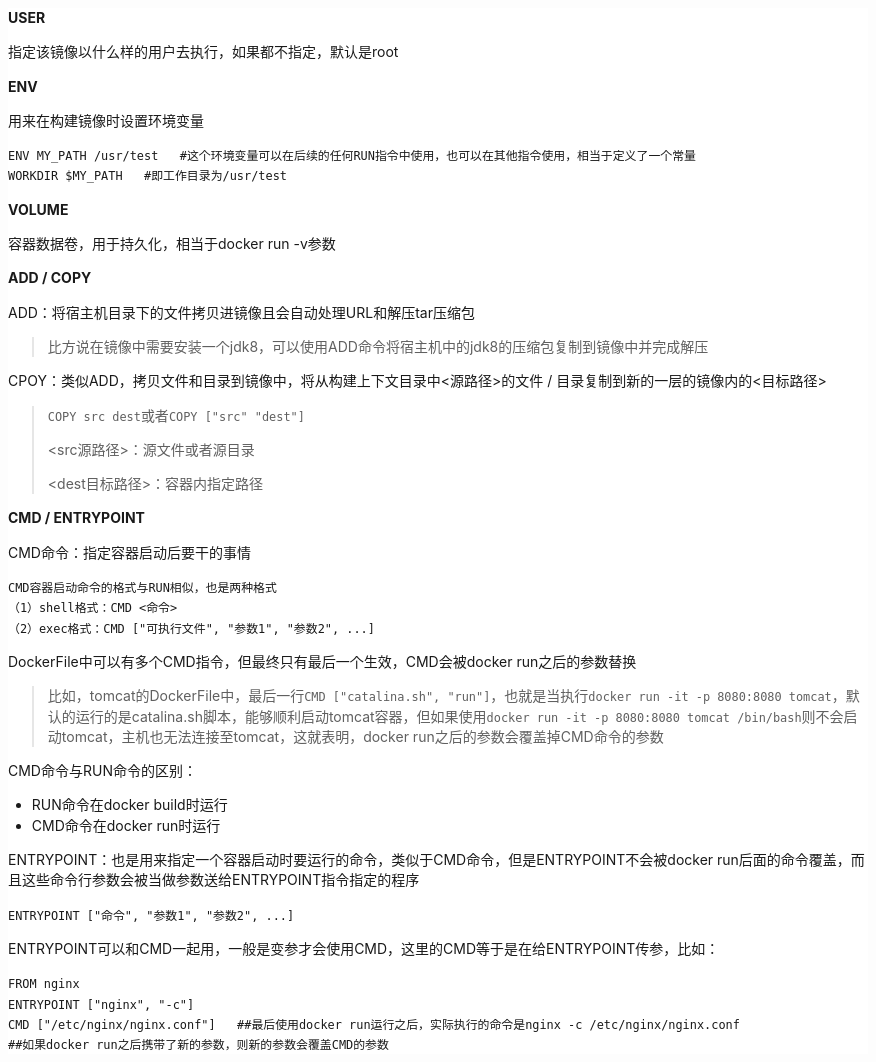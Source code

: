 **USER**

指定该镜像以什么样的用户去执行，如果都不指定，默认是root

**ENV**

用来在构建镜像时设置环境变量

```
ENV MY_PATH /usr/test   #这个环境变量可以在后续的任何RUN指令中使用，也可以在其他指令使用，相当于定义了一个常量
WORKDIR $MY_PATH   #即工作目录为/usr/test
```

**VOLUME**

容器数据卷，用于持久化，相当于docker run -v参数



**ADD / COPY**

ADD：将宿主机目录下的文件拷贝进镜像且会自动处理URL和解压tar压缩包

> 比方说在镜像中需要安装一个jdk8，可以使用ADD命令将宿主机中的jdk8的压缩包复制到镜像中并完成解压

CPOY：类似ADD，拷贝文件和目录到镜像中，将从构建上下文目录中<源路径>的文件 / 目录复制到新的一层的镜像内的<目标路径>

> `COPY src dest`或者`COPY ["src" "dest"]`
>
> <src源路径>：源文件或者源目录
>
> <dest目标路径>：容器内指定路径

**CMD / ENTRYPOINT**

CMD命令：指定容器启动后要干的事情

```
CMD容器启动命令的格式与RUN相似，也是两种格式
（1）shell格式：CMD <命令>
（2）exec格式：CMD ["可执行文件", "参数1", "参数2", ...]
```

DockerFile中可以有多个CMD指令，但最终只有最后一个生效，CMD会被docker run之后的参数替换

> 比如，tomcat的DockerFile中，最后一行`CMD ["catalina.sh", "run"]`，也就是当执行`docker run -it -p 8080:8080 tomcat`，默认的运行的是catalina.sh脚本，能够顺利启动tomcat容器，但如果使用`docker run -it -p 8080:8080 tomcat /bin/bash`则不会启动tomcat，主机也无法连接至tomcat，这就表明，docker run之后的参数会覆盖掉CMD命令的参数

CMD命令与RUN命令的区别：

+ RUN命令在docker build时运行
+ CMD命令在docker run时运行



ENTRYPOINT：也是用来指定一个容器启动时要运行的命令，类似于CMD命令，但是ENTRYPOINT不会被docker run后面的命令覆盖，而且这些命令行参数会被当做参数送给ENTRYPOINT指令指定的程序

`ENTRYPOINT ["命令", "参数1", "参数2", ...]`

ENTRYPOINT可以和CMD一起用，一般是变参才会使用CMD，这里的CMD等于是在给ENTRYPOINT传参，比如：

```
FROM nginx
ENTRYPOINT ["nginx", "-c"]
CMD ["/etc/nginx/nginx.conf"]   ##最后使用docker run运行之后，实际执行的命令是nginx -c /etc/nginx/nginx.conf
##如果docker run之后携带了新的参数，则新的参数会覆盖CMD的参数
```
